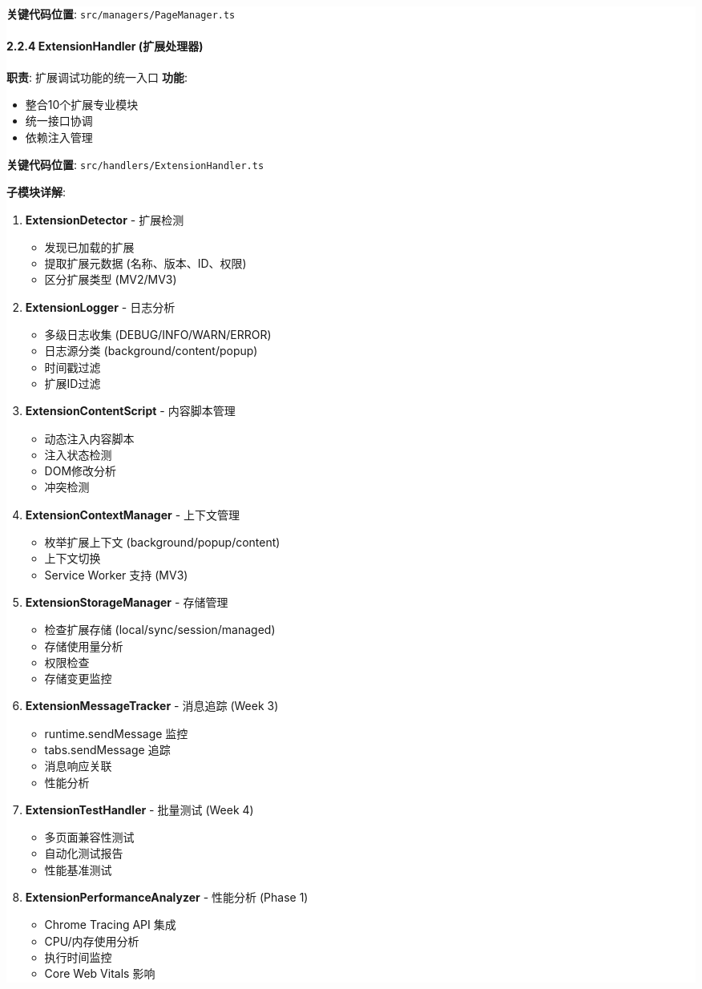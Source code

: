 **关键代码位置**: `src/managers/PageManager.ts`

#### 2.2.4 ExtensionHandler (扩展处理器)
**职责**: 扩展调试功能的统一入口
**功能**:
- 整合10个扩展专业模块
- 统一接口协调
- 依赖注入管理

**关键代码位置**: `src/handlers/ExtensionHandler.ts`

**子模块详解**:

1. **ExtensionDetector** - 扩展检测
   - 发现已加载的扩展
   - 提取扩展元数据 (名称、版本、ID、权限)
   - 区分扩展类型 (MV2/MV3)

2. **ExtensionLogger** - 日志分析
   - 多级日志收集 (DEBUG/INFO/WARN/ERROR)
   - 日志源分类 (background/content/popup)
   - 时间戳过滤
   - 扩展ID过滤

3. **ExtensionContentScript** - 内容脚本管理
   - 动态注入内容脚本
   - 注入状态检测
   - DOM修改分析
   - 冲突检测

4. **ExtensionContextManager** - 上下文管理
   - 枚举扩展上下文 (background/popup/content)
   - 上下文切换
   - Service Worker 支持 (MV3)

5. **ExtensionStorageManager** - 存储管理
   - 检查扩展存储 (local/sync/session/managed)
   - 存储使用量分析
   - 权限检查
   - 存储变更监控

6. **ExtensionMessageTracker** - 消息追踪 (Week 3)
   - runtime.sendMessage 监控
   - tabs.sendMessage 追踪
   - 消息响应关联
   - 性能分析

7. **ExtensionTestHandler** - 批量测试 (Week 4)
   - 多页面兼容性测试
   - 自动化测试报告
   - 性能基准测试

8. **ExtensionPerformanceAnalyzer** - 性能分析 (Phase 1)
   - Chrome Tracing API 集成
   - CPU/内存使用分析
   - 执行时间监控
   - Core Web Vitals 影响
